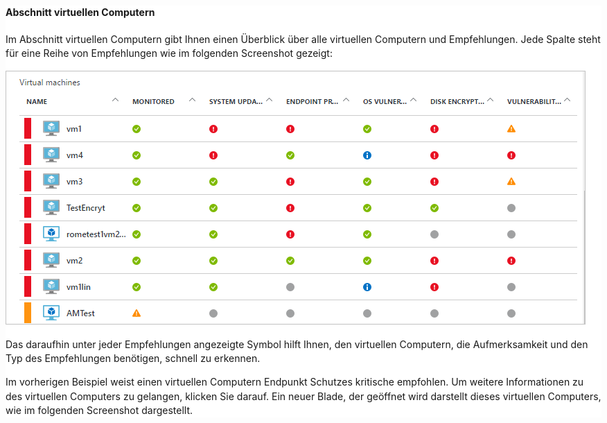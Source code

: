 #### <a name="virtual-machines-section"></a>Abschnitt virtuellen Computern
Im Abschnitt virtuellen Computern gibt Ihnen einen Überblick über alle virtuellen Computern und Empfehlungen. Jede Spalte steht für eine Reihe von Empfehlungen wie im folgenden Screenshot gezeigt:

![Übersicht über alle virtuellen Computern und Empfehlungen](./media/security-center-monitoring/security-center-monitoring-fig7-ga.png)

Das daraufhin unter jeder Empfehlungen angezeigte Symbol hilft Ihnen, den virtuellen Computern, die Aufmerksamkeit und den Typ des Empfehlungen benötigen, schnell zu erkennen.

Im vorherigen Beispiel weist einen virtuellen Computern Endpunkt Schutzes kritische empfohlen. Um weitere Informationen zu des virtuellen Computers zu gelangen, klicken Sie darauf. Ein neuer Blade, der geöffnet wird darstellt dieses virtuellen Computers, wie im folgenden Screenshot dargestellt.
